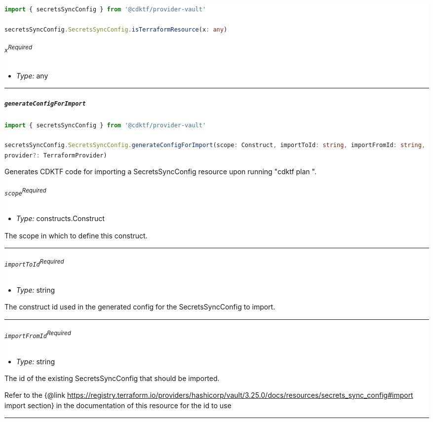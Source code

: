 ```typescript
import { secretsSyncConfig } from '@cdktf/provider-vault'

secretsSyncConfig.SecretsSyncConfig.isTerraformResource(x: any)
```

###### `x`<sup>Required</sup> <a name="x" id="@cdktf/provider-vault.secretsSyncConfig.SecretsSyncConfig.isTerraformResource.parameter.x"></a>

- *Type:* any

---

##### `generateConfigForImport` <a name="generateConfigForImport" id="@cdktf/provider-vault.secretsSyncConfig.SecretsSyncConfig.generateConfigForImport"></a>

```typescript
import { secretsSyncConfig } from '@cdktf/provider-vault'

secretsSyncConfig.SecretsSyncConfig.generateConfigForImport(scope: Construct, importToId: string, importFromId: string, provider?: TerraformProvider)
```

Generates CDKTF code for importing a SecretsSyncConfig resource upon running "cdktf plan <stack-name>".

###### `scope`<sup>Required</sup> <a name="scope" id="@cdktf/provider-vault.secretsSyncConfig.SecretsSyncConfig.generateConfigForImport.parameter.scope"></a>

- *Type:* constructs.Construct

The scope in which to define this construct.

---

###### `importToId`<sup>Required</sup> <a name="importToId" id="@cdktf/provider-vault.secretsSyncConfig.SecretsSyncConfig.generateConfigForImport.parameter.importToId"></a>

- *Type:* string

The construct id used in the generated config for the SecretsSyncConfig to import.

---

###### `importFromId`<sup>Required</sup> <a name="importFromId" id="@cdktf/provider-vault.secretsSyncConfig.SecretsSyncConfig.generateConfigForImport.parameter.importFromId"></a>

- *Type:* string

The id of the existing SecretsSyncConfig that should be imported.

Refer to the {@link https://registry.terraform.io/providers/hashicorp/vault/3.25.0/docs/resources/secrets_sync_config#import import section} in the documentation of this resource for the id to use

---